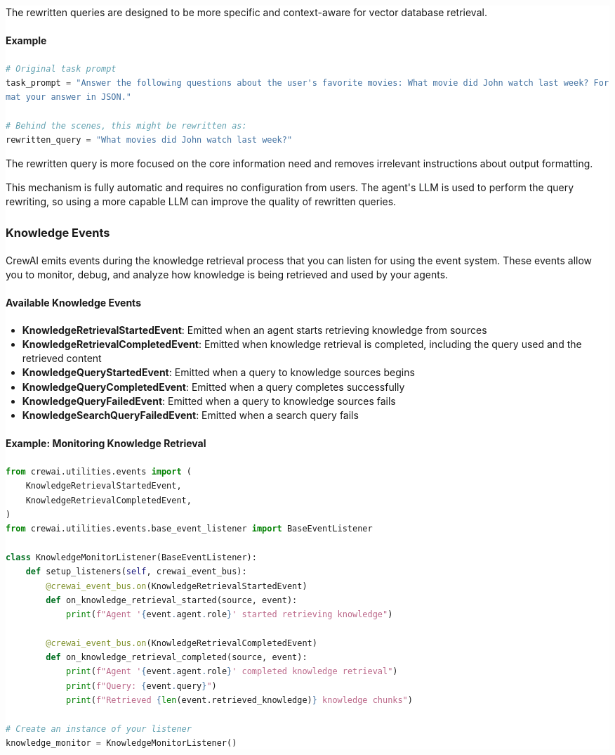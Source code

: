   <Card title="Context Awareness" icon="brain">
    The rewritten queries are designed to be more specific and context-aware for vector database retrieval.
  </Card>
</CardGroup>

#### Example

```python
# Original task prompt
task_prompt = "Answer the following questions about the user's favorite movies: What movie did John watch last week? Format your answer in JSON."

# Behind the scenes, this might be rewritten as:
rewritten_query = "What movies did John watch last week?"
```

The rewritten query is more focused on the core information need and removes irrelevant instructions about output formatting.

<Tip>
  This mechanism is fully automatic and requires no configuration from users. The agent's LLM is used to perform the query rewriting, so using a more capable LLM can improve the quality of rewritten queries.
</Tip>

### Knowledge Events

CrewAI emits events during the knowledge retrieval process that you can listen for using the event system. These events allow you to monitor, debug, and analyze how knowledge is being retrieved and used by your agents.

#### Available Knowledge Events

* **KnowledgeRetrievalStartedEvent**: Emitted when an agent starts retrieving knowledge from sources
* **KnowledgeRetrievalCompletedEvent**: Emitted when knowledge retrieval is completed, including the query used and the retrieved content
* **KnowledgeQueryStartedEvent**: Emitted when a query to knowledge sources begins
* **KnowledgeQueryCompletedEvent**: Emitted when a query completes successfully
* **KnowledgeQueryFailedEvent**: Emitted when a query to knowledge sources fails
* **KnowledgeSearchQueryFailedEvent**: Emitted when a search query fails

#### Example: Monitoring Knowledge Retrieval

```python
from crewai.utilities.events import (
    KnowledgeRetrievalStartedEvent,
    KnowledgeRetrievalCompletedEvent,
)
from crewai.utilities.events.base_event_listener import BaseEventListener

class KnowledgeMonitorListener(BaseEventListener):
    def setup_listeners(self, crewai_event_bus):
        @crewai_event_bus.on(KnowledgeRetrievalStartedEvent)
        def on_knowledge_retrieval_started(source, event):
            print(f"Agent '{event.agent.role}' started retrieving knowledge")
            
        @crewai_event_bus.on(KnowledgeRetrievalCompletedEvent)
        def on_knowledge_retrieval_completed(source, event):
            print(f"Agent '{event.agent.role}' completed knowledge retrieval")
            print(f"Query: {event.query}")
            print(f"Retrieved {len(event.retrieved_knowledge)} knowledge chunks")

# Create an instance of your listener
knowledge_monitor = KnowledgeMonitorListener()
```
